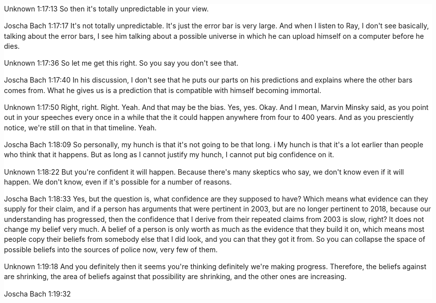 Unknown 1:17:13
So then it's totally unpredictable in your view.

Joscha Bach 1:17:17
It's not totally unpredictable. It's just the error bar is very large. And when I listen to Ray, I don't see basically, talking about the error bars, I see him talking about a possible universe in which he can upload himself on a computer before he dies.

Unknown 1:17:36
So let me get this right. So you say you don't see that.

Joscha Bach 1:17:40
In his discussion, I don't see that he puts our parts on his predictions and explains where the other bars comes from. What he gives us is a prediction that is compatible with himself becoming immortal.

Unknown 1:17:50
Right, right. Right. Yeah. And that may be the bias. Yes, yes. Okay. And I mean, Marvin Minsky said, as you point out in your speeches every once in a while that the it could happen anywhere from four to 400 years. And as you presciently notice, we're still on that in that timeline. Yeah.

Joscha Bach 1:18:09
So personally, my hunch is that it's not going to be that long. i My hunch is that it's a lot earlier than people who think that it happens. But as long as I cannot justify my hunch, I cannot put big confidence on it.

Unknown 1:18:22
But you're confident it will happen. Because there's many skeptics who say, we don't know even if it will happen. We don't know, even if it's possible for a number of reasons.

Joscha Bach 1:18:33
Yes, but the question is, what confidence are they supposed to have? Which means what evidence can they supply for their claim, and if a person has arguments that were pertinent in 2003, but are no longer pertinent to 2018, because our understanding has progressed, then the confidence that I derive from their repeated claims from 2003 is slow, right? It does not change my belief very much. A belief of a person is only worth as much as the evidence that they build it on, which means most people copy their beliefs from somebody else that I did look, and you can that they got it from. So you can collapse the space of possible beliefs into the sources of police now, very few of them.

Unknown 1:19:18
And you definitely then it seems you're thinking definitely we're making progress. Therefore, the beliefs against are shrinking, the area of beliefs against that possibility are shrinking, and the other ones are increasing.

Joscha Bach 1:19:32
